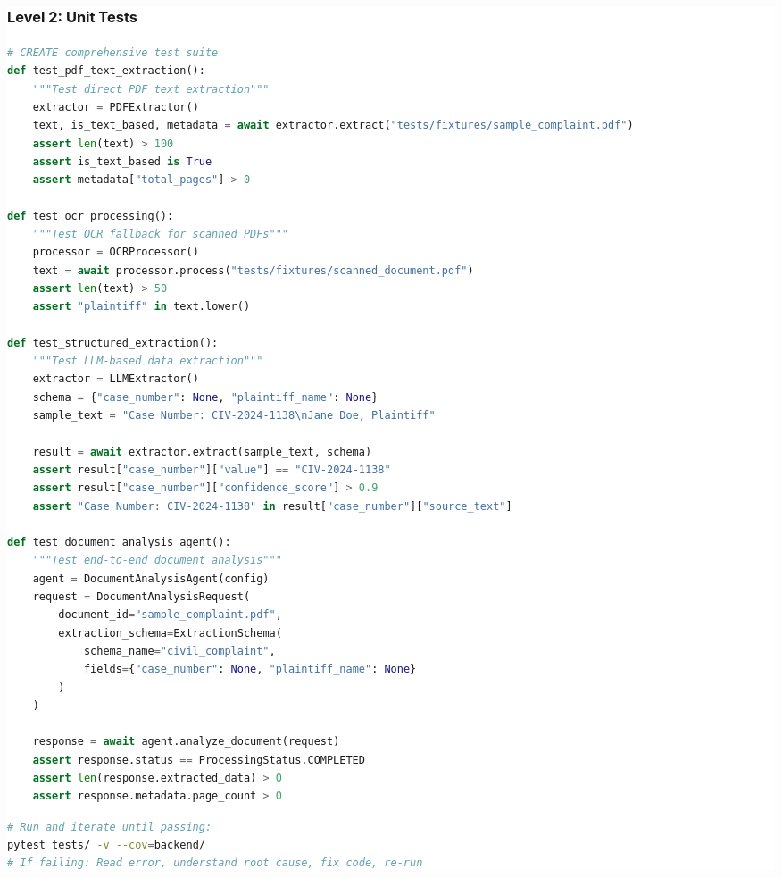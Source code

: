 ### Level 2: Unit Tests
```python
# CREATE comprehensive test suite
def test_pdf_text_extraction():
    """Test direct PDF text extraction"""
    extractor = PDFExtractor()
    text, is_text_based, metadata = await extractor.extract("tests/fixtures/sample_complaint.pdf")
    assert len(text) > 100
    assert is_text_based is True
    assert metadata["total_pages"] > 0

def test_ocr_processing():
    """Test OCR fallback for scanned PDFs"""
    processor = OCRProcessor()
    text = await processor.process("tests/fixtures/scanned_document.pdf")
    assert len(text) > 50
    assert "plaintiff" in text.lower()

def test_structured_extraction():
    """Test LLM-based data extraction"""
    extractor = LLMExtractor()
    schema = {"case_number": None, "plaintiff_name": None}
    sample_text = "Case Number: CIV-2024-1138\nJane Doe, Plaintiff"
    
    result = await extractor.extract(sample_text, schema)
    assert result["case_number"]["value"] == "CIV-2024-1138"
    assert result["case_number"]["confidence_score"] > 0.9
    assert "Case Number: CIV-2024-1138" in result["case_number"]["source_text"]

def test_document_analysis_agent():
    """Test end-to-end document analysis"""
    agent = DocumentAnalysisAgent(config)
    request = DocumentAnalysisRequest(
        document_id="sample_complaint.pdf",
        extraction_schema=ExtractionSchema(
            schema_name="civil_complaint",
            fields={"case_number": None, "plaintiff_name": None}
        )
    )
    
    response = await agent.analyze_document(request)
    assert response.status == ProcessingStatus.COMPLETED
    assert len(response.extracted_data) > 0
    assert response.metadata.page_count > 0
```

```bash
# Run and iterate until passing:
pytest tests/ -v --cov=backend/
# If failing: Read error, understand root cause, fix code, re-run
```

